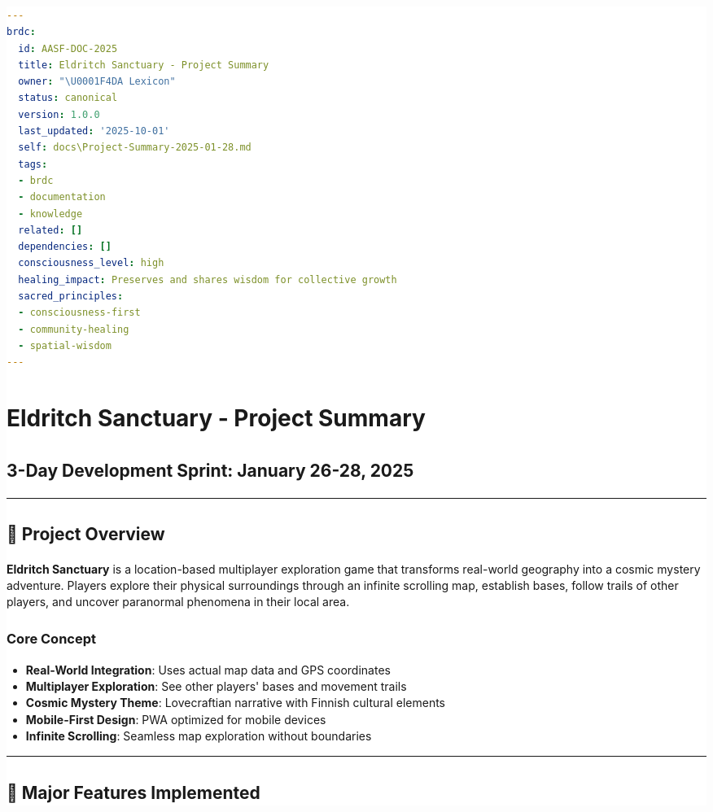 ```yaml
---
brdc:
  id: AASF-DOC-2025
  title: Eldritch Sanctuary - Project Summary
  owner: "\U0001F4DA Lexicon"
  status: canonical
  version: 1.0.0
  last_updated: '2025-10-01'
  self: docs\Project-Summary-2025-01-28.md
  tags:
  - brdc
  - documentation
  - knowledge
  related: []
  dependencies: []
  consciousness_level: high
  healing_impact: Preserves and shares wisdom for collective growth
  sacred_principles:
  - consciousness-first
  - community-healing
  - spatial-wisdom
---
```


# Eldritch Sanctuary - Project Summary
## 3-Day Development Sprint: January 26-28, 2025

---

## 🌟 Project Overview

**Eldritch Sanctuary** is a location-based multiplayer exploration game that transforms real-world geography into a cosmic mystery adventure. Players explore their physical surroundings through an infinite scrolling map, establish bases, follow trails of other players, and uncover paranormal phenomena in their local area.

### Core Concept
- **Real-World Integration**: Uses actual map data and GPS coordinates
- **Multiplayer Exploration**: See other players' bases and movement trails
- **Cosmic Mystery Theme**: Lovecraftian narrative with Finnish cultural elements
- **Mobile-First Design**: PWA optimized for mobile devices
- **Infinite Scrolling**: Seamless map exploration without boundaries

---

## 🚀 Major Features Implemented
